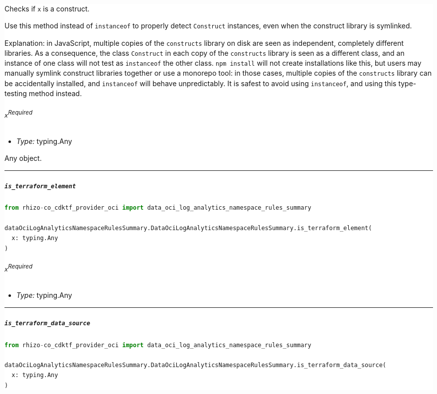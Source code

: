 Checks if `x` is a construct.

Use this method instead of `instanceof` to properly detect `Construct`
instances, even when the construct library is symlinked.

Explanation: in JavaScript, multiple copies of the `constructs` library on
disk are seen as independent, completely different libraries. As a
consequence, the class `Construct` in each copy of the `constructs` library
is seen as a different class, and an instance of one class will not test as
`instanceof` the other class. `npm install` will not create installations
like this, but users may manually symlink construct libraries together or
use a monorepo tool: in those cases, multiple copies of the `constructs`
library can be accidentally installed, and `instanceof` will behave
unpredictably. It is safest to avoid using `instanceof`, and using
this type-testing method instead.

###### `x`<sup>Required</sup> <a name="x" id="rhizo-co-terraform-provider-oci.dataOciLogAnalyticsNamespaceRulesSummary.DataOciLogAnalyticsNamespaceRulesSummary.isConstruct.parameter.x"></a>

- *Type:* typing.Any

Any object.

---

##### `is_terraform_element` <a name="is_terraform_element" id="rhizo-co-terraform-provider-oci.dataOciLogAnalyticsNamespaceRulesSummary.DataOciLogAnalyticsNamespaceRulesSummary.isTerraformElement"></a>

```python
from rhizo-co_cdktf_provider_oci import data_oci_log_analytics_namespace_rules_summary

dataOciLogAnalyticsNamespaceRulesSummary.DataOciLogAnalyticsNamespaceRulesSummary.is_terraform_element(
  x: typing.Any
)
```

###### `x`<sup>Required</sup> <a name="x" id="rhizo-co-terraform-provider-oci.dataOciLogAnalyticsNamespaceRulesSummary.DataOciLogAnalyticsNamespaceRulesSummary.isTerraformElement.parameter.x"></a>

- *Type:* typing.Any

---

##### `is_terraform_data_source` <a name="is_terraform_data_source" id="rhizo-co-terraform-provider-oci.dataOciLogAnalyticsNamespaceRulesSummary.DataOciLogAnalyticsNamespaceRulesSummary.isTerraformDataSource"></a>

```python
from rhizo-co_cdktf_provider_oci import data_oci_log_analytics_namespace_rules_summary

dataOciLogAnalyticsNamespaceRulesSummary.DataOciLogAnalyticsNamespaceRulesSummary.is_terraform_data_source(
  x: typing.Any
)
```
